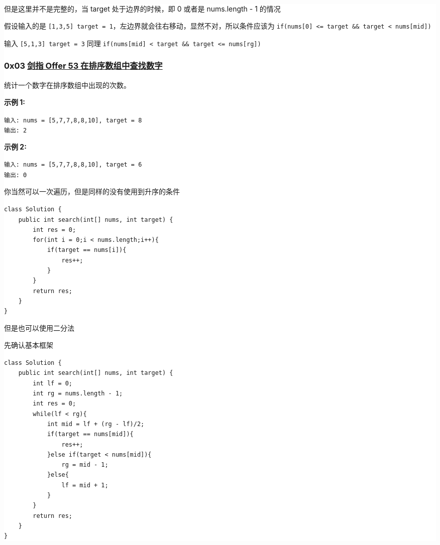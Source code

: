 但是这里并不是完整的，当 target 处于边界的时候，即 0 或者是 nums.length - 1 的情况

假设输入的是 `[1,3,5] target = 1`，左边界就会往右移动，显然不对，所以条件应该为 `if(nums[0] <= target && target < nums[mid])` 

输入 `[5,1,3] target = 3` 同理 `if(nums[mid] < target && target <= nums[rg])`

### 0x03 [剑指 Offer 53 在排序数组中查找数字](https://leetcode.cn/problems/zai-pai-xu-shu-zu-zhong-cha-zhao-shu-zi-lcof/description/)

统计一个数字在排序数组中出现的次数。

**示例 1:**

```
输入: nums = [5,7,7,8,8,10], target = 8
输出: 2
```

**示例 2:**

```
输入: nums = [5,7,7,8,8,10], target = 6
输出: 0
```

你当然可以一次遍历，但是同样的没有使用到升序的条件

```
class Solution {
    public int search(int[] nums, int target) {
        int res = 0;
        for(int i = 0;i < nums.length;i++){
            if(target == nums[i]){
                res++;
            }
        }
        return res;
    }
}
```

但是也可以使用二分法

先确认基本框架

```
class Solution {
    public int search(int[] nums, int target) {
        int lf = 0;
        int rg = nums.length - 1;
        int res = 0;
        while(lf < rg){
            int mid = lf + (rg - lf)/2;
            if(target == nums[mid]){
                res++;
            }else if(target < nums[mid]){
                rg = mid - 1;
            }else{
                lf = mid + 1;
            }
        }
        return res;
    }
}
```
